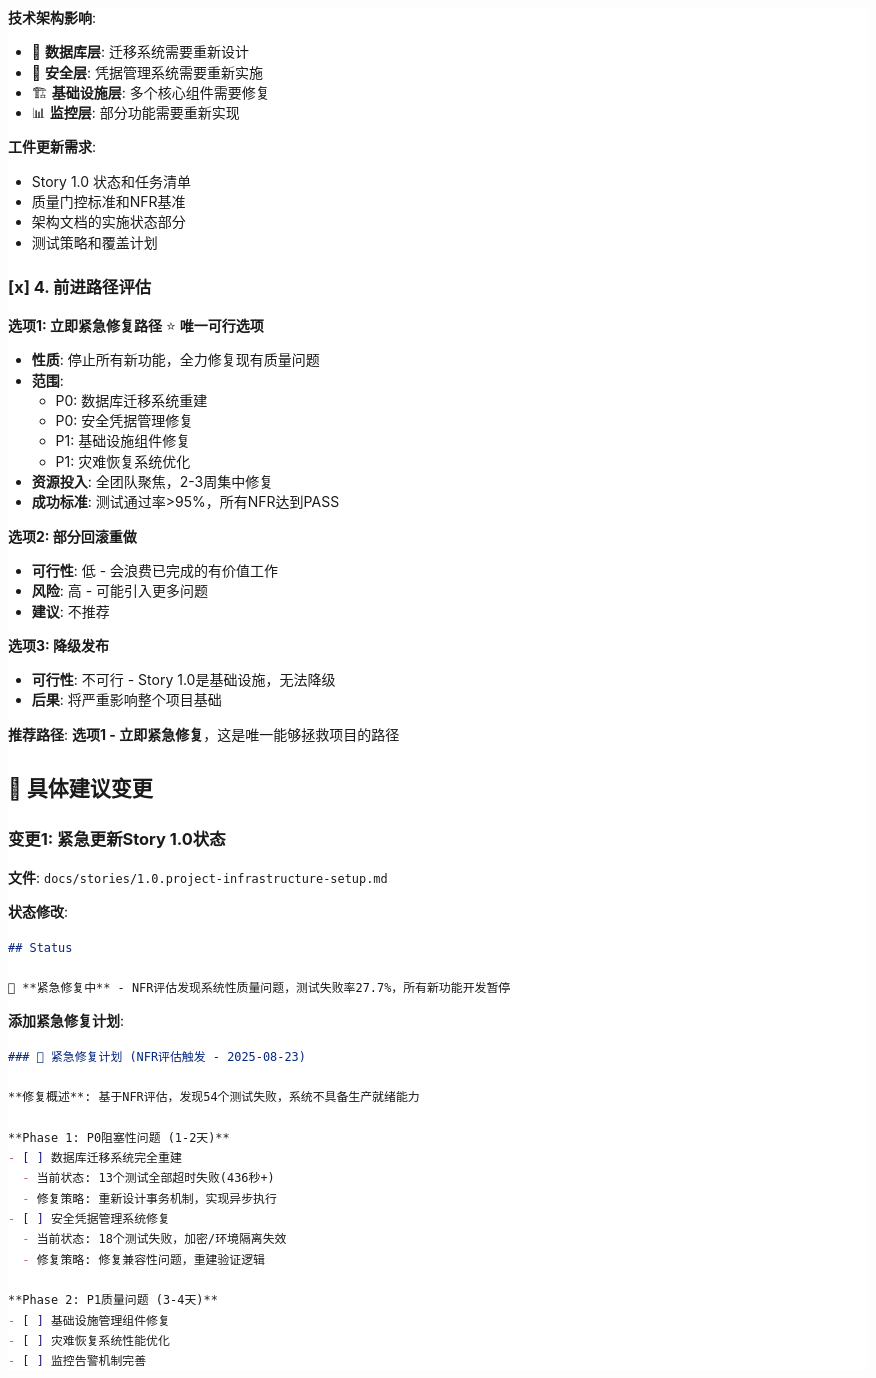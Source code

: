 **技术架构影响**:
- 🔧 **数据库层**: 迁移系统需要重新设计
- 🔐 **安全层**: 凭据管理系统需要重新实施  
- 🏗️ **基础设施层**: 多个核心组件需要修复
- 📊 **监控层**: 部分功能需要重新实现

**工件更新需求**:
- Story 1.0 状态和任务清单
- 质量门控标准和NFR基准
- 架构文档的实施状态部分
- 测试策略和覆盖计划

### [x] 4. 前进路径评估

**选项1: 立即紧急修复路径** ⭐ **唯一可行选项**
- **性质**: 停止所有新功能，全力修复现有质量问题
- **范围**: 
  - P0: 数据库迁移系统重建
  - P0: 安全凭据管理修复
  - P1: 基础设施组件修复
  - P1: 灾难恢复系统优化
- **资源投入**: 全团队聚焦，2-3周集中修复
- **成功标准**: 测试通过率>95%，所有NFR达到PASS

**选项2: 部分回滚重做**
- **可行性**: 低 - 会浪费已完成的有价值工作
- **风险**: 高 - 可能引入更多问题
- **建议**: 不推荐

**选项3: 降级发布**
- **可行性**: 不可行 - Story 1.0是基础设施，无法降级
- **后果**: 将严重影响整个项目基础

**推荐路径**: **选项1 - 立即紧急修复**，这是唯一能够拯救项目的路径

## 🎯 具体建议变更

### 变更1: 紧急更新Story 1.0状态

**文件**: `docs/stories/1.0.project-infrastructure-setup.md`

**状态修改**:
```markdown
## Status

🚨 **紧急修复中** - NFR评估发现系统性质量问题，测试失败率27.7%，所有新功能开发暂停
```

**添加紧急修复计划**:
```markdown
### 🚨 紧急修复计划 (NFR评估触发 - 2025-08-23)

**修复概述**: 基于NFR评估，发现54个测试失败，系统不具备生产就绪能力

**Phase 1: P0阻塞性问题 (1-2天)**
- [ ] 数据库迁移系统完全重建
  - 当前状态: 13个测试全部超时失败(436秒+)
  - 修复策略: 重新设计事务机制，实现异步执行
- [ ] 安全凭据管理系统修复  
  - 当前状态: 18个测试失败，加密/环境隔离失效
  - 修复策略: 修复兼容性问题，重建验证逻辑

**Phase 2: P1质量问题 (3-4天)**
- [ ] 基础设施管理组件修复
- [ ] 灾难恢复系统性能优化
- [ ] 监控告警机制完善

```
